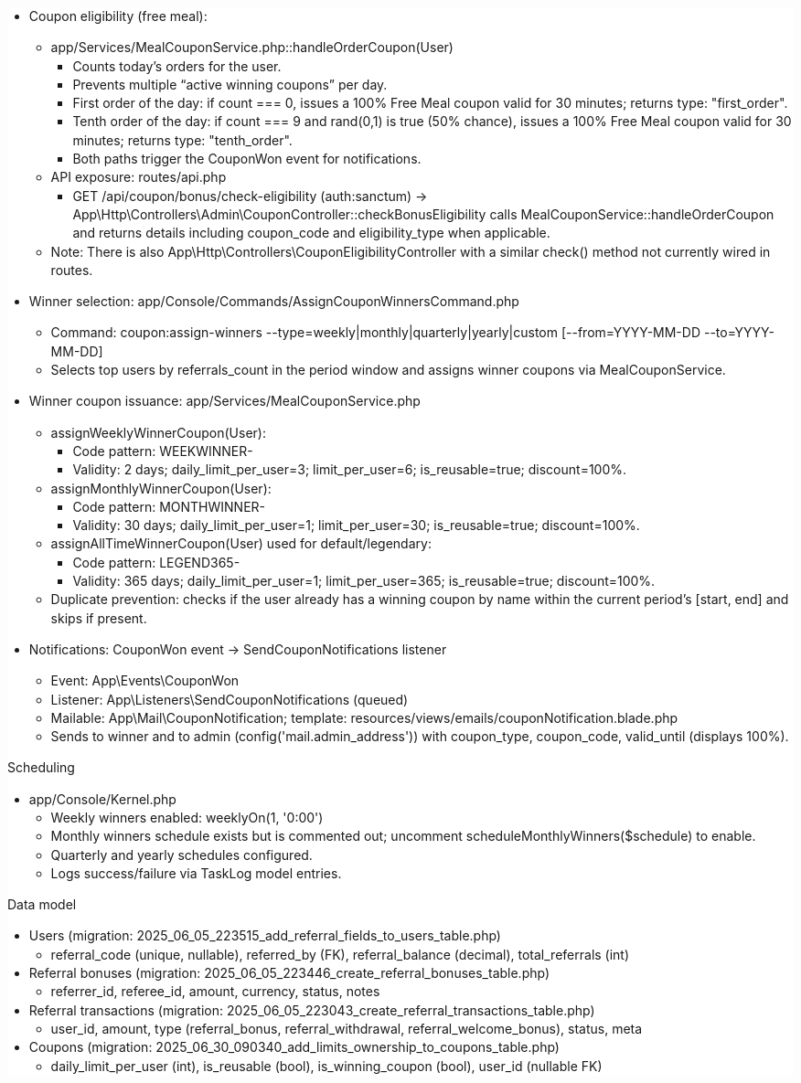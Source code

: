 - Coupon eligibility (free meal):
  - app/Services/MealCouponService.php::handleOrderCoupon(User)
    - Counts today’s orders for the user.
    - Prevents multiple “active winning coupons” per day.
    - First order of the day: if count === 0, issues a 100% Free Meal coupon valid for 30 minutes; returns type: "first_order".
    - Tenth order of the day: if count === 9 and rand(0,1) is true (50% chance), issues a 100% Free Meal coupon valid for 30 minutes; returns type: "tenth_order".
    - Both paths trigger the CouponWon event for notifications.
  - API exposure: routes/api.php
    - GET /api/coupon/bonus/check-eligibility (auth:sanctum) → App\Http\Controllers\Admin\CouponController::checkBonusEligibility calls MealCouponService::handleOrderCoupon and returns details including coupon_code and eligibility_type when applicable.
  - Note: There is also App\Http\Controllers\CouponEligibilityController with a similar check() method not currently wired in routes.

- Winner selection: app/Console/Commands/AssignCouponWinnersCommand.php
  - Command: coupon:assign-winners --type=weekly|monthly|quarterly|yearly|custom [--from=YYYY-MM-DD --to=YYYY-MM-DD]
  - Selects top users by referrals_count in the period window and assigns winner coupons via MealCouponService.

- Winner coupon issuance: app/Services/MealCouponService.php
  - assignWeeklyWinnerCoupon(User):
    - Code pattern: WEEKWINNER-<weekOfMonth>
    - Validity: 2 days; daily_limit_per_user=3; limit_per_user=6; is_reusable=true; discount=100%.
  - assignMonthlyWinnerCoupon(User):
    - Code pattern: MONTHWINNER-<MON>
    - Validity: 30 days; daily_limit_per_user=1; limit_per_user=30; is_reusable=true; discount=100%.
  - assignAllTimeWinnerCoupon(User) used for default/legendary:
    - Code pattern: LEGEND365-<YEAR>
    - Validity: 365 days; daily_limit_per_user=1; limit_per_user=365; is_reusable=true; discount=100%.
  - Duplicate prevention: checks if the user already has a winning coupon by name within the current period’s [start, end] and skips if present.

- Notifications: CouponWon event → SendCouponNotifications listener
  - Event: App\Events\CouponWon
  - Listener: App\Listeners\SendCouponNotifications (queued)
  - Mailable: App\Mail\CouponNotification; template: resources/views/emails/couponNotification.blade.php
  - Sends to winner and to admin (config('mail.admin_address')) with coupon_type, coupon_code, valid_until (displays 100%).

Scheduling
- app/Console/Kernel.php
  - Weekly winners enabled: weeklyOn(1, '0:00')
  - Monthly winners schedule exists but is commented out; uncomment scheduleMonthlyWinners($schedule) to enable.
  - Quarterly and yearly schedules configured.
  - Logs success/failure via TaskLog model entries.

Data model
- Users (migration: 2025_06_05_223515_add_referral_fields_to_users_table.php)
  - referral_code (unique, nullable), referred_by (FK), referral_balance (decimal), total_referrals (int)
- Referral bonuses (migration: 2025_06_05_223446_create_referral_bonuses_table.php)
  - referrer_id, referee_id, amount, currency, status, notes
- Referral transactions (migration: 2025_06_05_223043_create_referral_transactions_table.php)
  - user_id, amount, type (referral_bonus, referral_withdrawal, referral_welcome_bonus), status, meta
- Coupons (migration: 2025_06_30_090340_add_limits_ownership_to_coupons_table.php)
  - daily_limit_per_user (int), is_reusable (bool), is_winning_coupon (bool), user_id (nullable FK)
